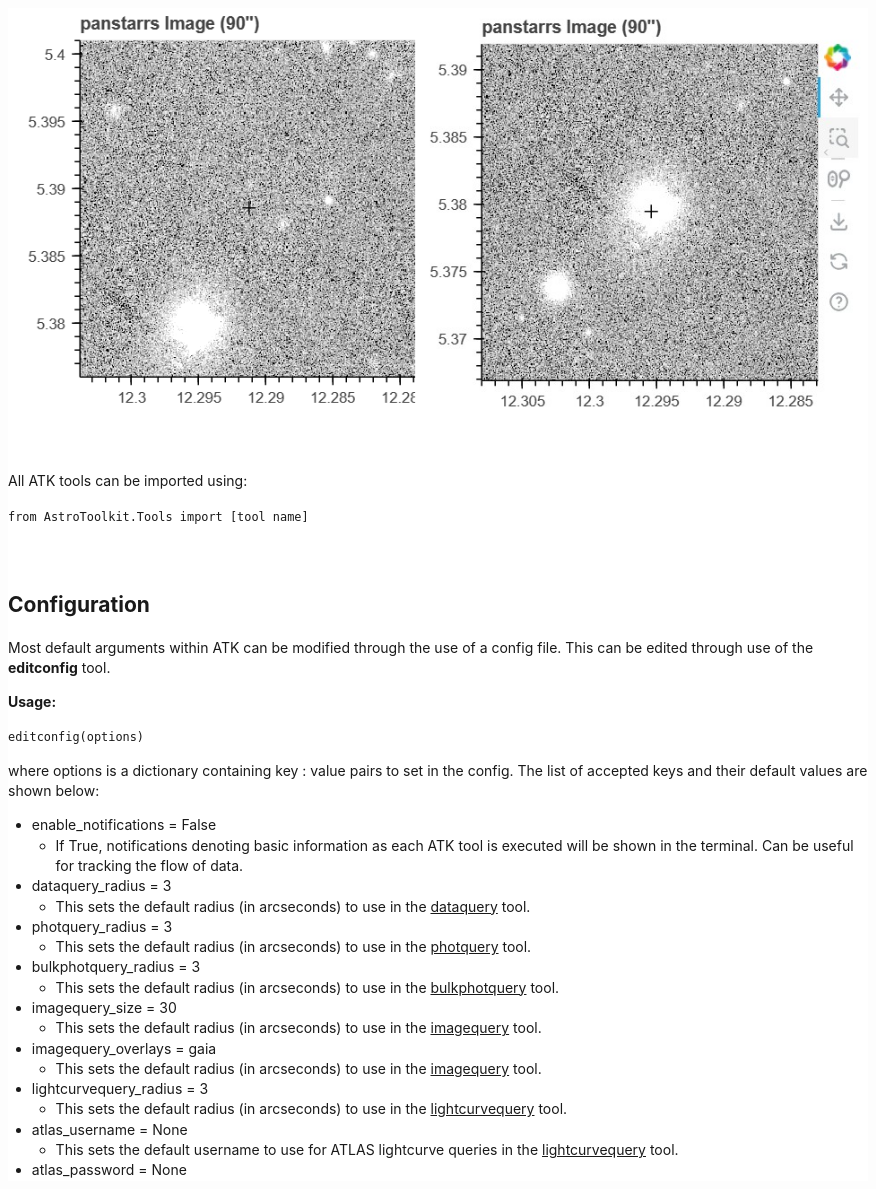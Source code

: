 ![](https://github.com/WD-planets/AstroToolkit/raw/latest/README_Images/source_vs_pos.png?raw=true)

<br>

All ATK tools can be imported using:
```
from AstroToolkit.Tools import [tool name]
```

<br>

## Configuration<a id="configuration"></a>
Most default arguments within ATK can be modified through the use of a config file. This can be edited through use of the **editconfig** tool.

**Usage:**

```
editconfig(options)
```

where options is a dictionary containing key : value pairs to set in the config. The list of accepted keys and their default values are shown below:
- enable_notifications = False
	- If True, notifications denoting basic information as each ATK tool is executed will be shown in the terminal. Can be useful for tracking the flow of data.
- dataquery_radius = 3
	- This sets the default radius (in arcseconds) to use in the [dataquery](#11-dataquery) tool.
- photquery_radius = 3
	- This sets the default radius (in arcseconds) to use in the [photquery](#12-photquery) tool.
- bulkphotquery_radius = 3
	- This sets the default radius (in arcseconds) to use in the [bulkphotquery](#13-bulkphotquery) tool.
- imagequery_size = 30
	- This sets the default radius (in arcseconds) to use in the [imagequery](#21-imagequery) tool.
- imagequery_overlays = gaia
	- This sets the default radius (in arcseconds) to use in the [imagequery](#21-imagequery) tool.
- lightcurvequery_radius = 3
	- This sets the default radius (in arcseconds) to use in the [lightcurvequery](#31-lightcurvequery) tool.
- atlas_username = None
	- This sets the default username to use for ATLAS lightcurve queries in the [lightcurvequery](#31-lightcurvequery) tool.
- atlas_password = None
